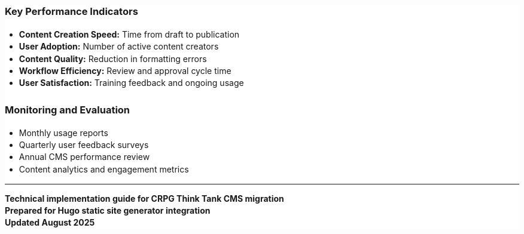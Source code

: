 ### Key Performance Indicators
- **Content Creation Speed:** Time from draft to publication
- **User Adoption:** Number of active content creators
- **Content Quality:** Reduction in formatting errors
- **Workflow Efficiency:** Review and approval cycle time
- **User Satisfaction:** Training feedback and ongoing usage

### Monitoring and Evaluation
- Monthly usage reports
- Quarterly user feedback surveys
- Annual CMS performance review
- Content analytics and engagement metrics

---

**Technical implementation guide for CRPG Think Tank CMS migration**  
**Prepared for Hugo static site generator integration**  
**Updated August 2025**